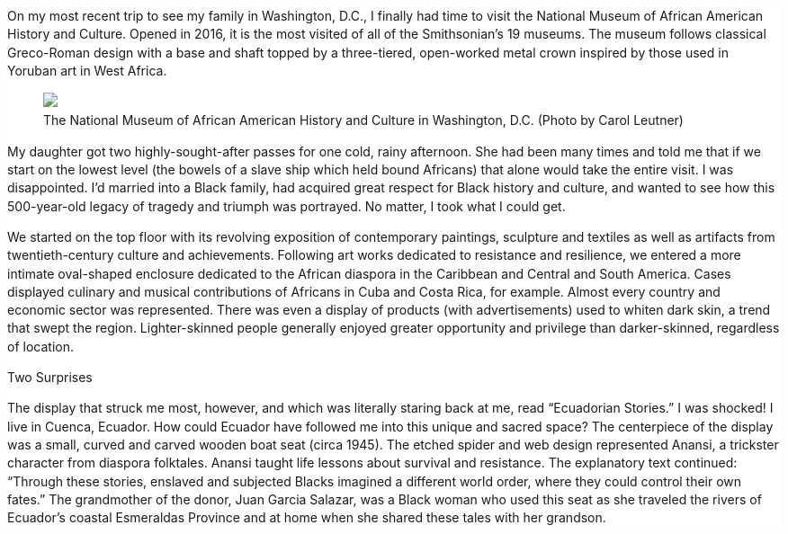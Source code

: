 <p>
  On my most recent trip to see my family in Washington, D.C., I finally had
  time to visit the National Museum of African American History and Culture.
  Opened in 2016, it is the most visited of all of the Smithsonian’s 19 museums.
  The museum follows classical Greco-Roman design with a base and shaft topped
  by a three-tiered, open-worked metal crown inspired by those used in Yoruban
  art in West Africa.
</p>

<figure class='float-right'>
<img src="/article-images/afro1-jpg.webp" style="width: 100%;" />
<figcaption>
 The National Museum of African American History and Culture in Washington, D.C. (Photo by Carol Leutner)
</figcaption>
</figure>

<p>
  My daughter got two highly-sought-after passes for one cold, rainy afternoon.
  She had been many times and told me that if we start on the lowest level (the
  bowels of a slave ship which held bound Africans) that alone would take the
  entire visit. I was disappointed. I’d married into a Black family, had
  acquired great respect for Black history and culture, and wanted to see how
  this 500-year-old legacy of tragedy and triumph was portrayed. No matter, I
  took what I could get.
</p>

<p>
  We started on the top floor with its revolving exposition of contemporary
  paintings, sculpture and textiles as well as artifacts from twentieth-century
  culture and achievements. Following art works dedicated to resistance and
  resilience, we entered a more intimate oval-shaped enclosure dedicated to the
  African diaspora in the Caribbean and Central and South America. Cases
  displayed culinary and musical contributions of Africans in Cuba and Costa
  Rica, for example. Almost every country and economic sector was represented.
  There was even a display of products (with advertisements) used to whiten dark
  skin, a trend that swept the region. Lighter-skinned people generally enjoyed
  greater opportunity and privilege than darker-skinned, regardless of location.
</p>

<div class="text-h6">Two Surprises</div>
<p>
  The display that struck me most, however, and which was literally staring back
  at me, read “Ecuadorian Stories.” I was shocked! I live in Cuenca, Ecuador.
  How could Ecuador have followed me into this unique and sacred space? The
  centerpiece of the display was a small, curved and carved wooden boat seat
  (circa 1945). The etched spider and web design represented Anansi, a trickster
  character from diaspora folktales. Anansi taught life lessons about survival
  and resistance. The explanatory text continued: “Through these stories,
  enslaved and subjected Blacks imagined a different world order, where they
  could control their own fates.” The grandmother of the donor, Juan Garcia
  Salazar, was a Black woman who used this seat as she traveled the rivers of
  Ecuador’s coastal Esmeraldas Province and at home when she shared these tales
  with her grandson.
</p>
